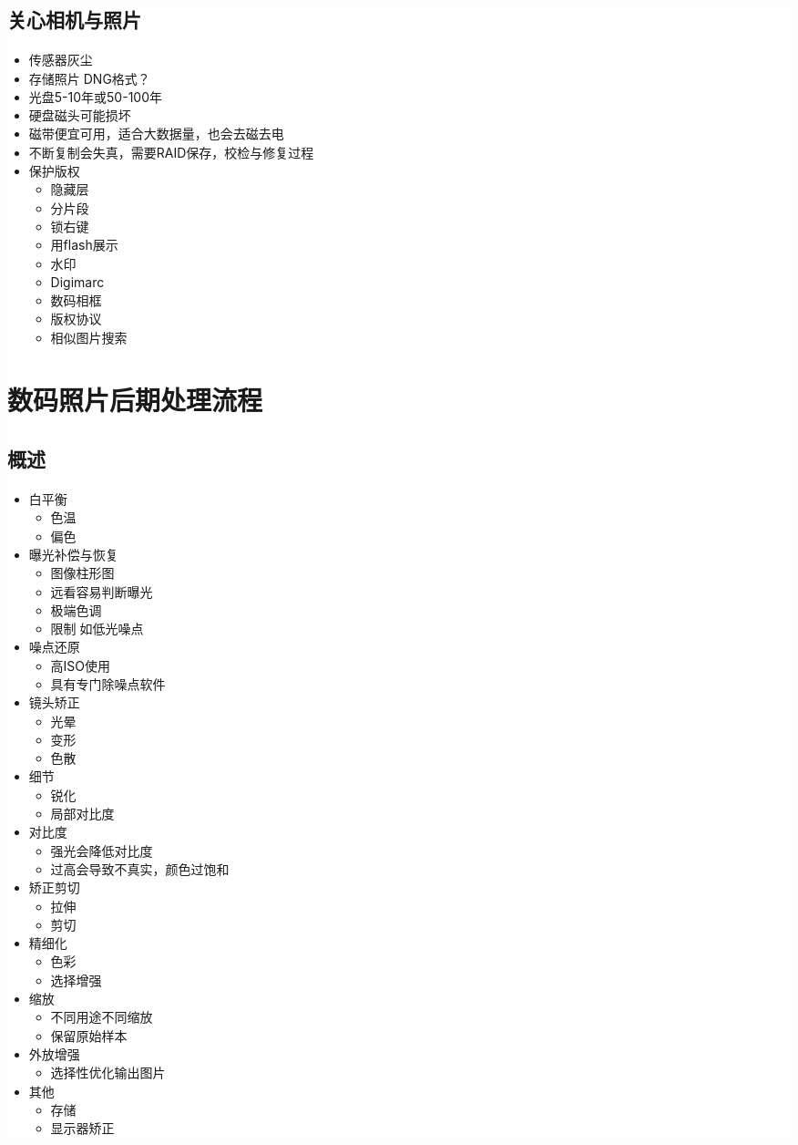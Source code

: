 ## 关心相机与照片

- 传感器灰尘
- 存储照片 DNG格式？
- 光盘5-10年或50-100年
- 硬盘磁头可能损坏
- 磁带便宜可用，适合大数据量，也会去磁去电
- 不断复制会失真，需要RAID保存，校检与修复过程
- 保护版权
  - 隐藏层
  - 分片段
  - 锁右键
  - 用flash展示
  - 水印
  - Digimarc
  - 数码相框
  - 版权协议
  - 相似图片搜索
  
# 数码照片后期处理流程

## 概述

- 白平衡
  - 色温
  - 偏色
- 曝光补偿与恢复
  - 图像柱形图
  - 远看容易判断曝光
  - 极端色调
  - 限制 如低光噪点
- 噪点还原
  - 高ISO使用
  - 具有专门除噪点软件
- 镜头矫正
  - 光晕
  - 变形
  - 色散
- 细节
  - 锐化
  - 局部对比度
- 对比度
  - 强光会降低对比度
  - 过高会导致不真实，颜色过饱和
- 矫正剪切
  - 拉伸
  - 剪切
- 精细化
  - 色彩
  - 选择增强
- 缩放
  - 不同用途不同缩放
  - 保留原始样本
- 外放增强
  - 选择性优化输出图片
- 其他
  - 存储
  - 显示器矫正
  